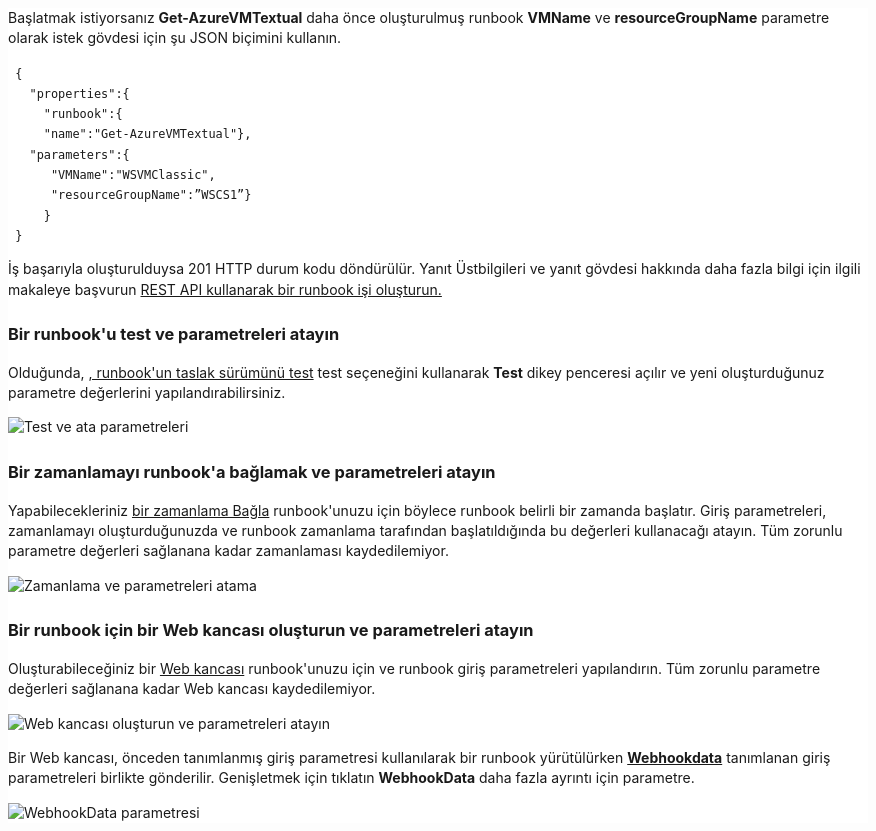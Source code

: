 Başlatmak istiyorsanız **Get-AzureVMTextual** daha önce oluşturulmuş runbook **VMName** ve **resourceGroupName** parametre olarak istek gövdesi için şu JSON biçimini kullanın.

   ```
    {
      "properties":{
        "runbook":{
        "name":"Get-AzureVMTextual"},
      "parameters":{
         "VMName":"WSVMClassic",
         "resourceGroupName":”WSCS1”}
        }
    }
   ```

İş başarıyla oluşturulduysa 201 HTTP durum kodu döndürülür. Yanıt Üstbilgileri ve yanıt gövdesi hakkında daha fazla bilgi için ilgili makaleye başvurun [REST API kullanarak bir runbook işi oluşturun.](https://msdn.microsoft.com/library/azure/mt163849.aspx)

### <a name="test-a-runbook-and-assign-parameters"></a>Bir runbook'u test ve parametreleri atayın
Olduğunda, [, runbook'un taslak sürümünü test](automation-testing-runbook.md) test seçeneğini kullanarak **Test** dikey penceresi açılır ve yeni oluşturduğunuz parametre değerlerini yapılandırabilirsiniz.

![Test ve ata parametreleri](media/automation-runbook-input-parameters/automation-06-testandassignparameters.png)

### <a name="link-a-schedule-to-a-runbook-and-assign-parameters"></a>Bir zamanlamayı runbook'a bağlamak ve parametreleri atayın
Yapabilecekleriniz [bir zamanlama Bağla](automation-schedules.md) runbook'unuzu için böylece runbook belirli bir zamanda başlatır. Giriş parametreleri, zamanlamayı oluşturduğunuzda ve runbook zamanlama tarafından başlatıldığında bu değerleri kullanacağı atayın. Tüm zorunlu parametre değerleri sağlanana kadar zamanlaması kaydedilemiyor.

![Zamanlama ve parametreleri atama](media/automation-runbook-input-parameters/automation-07-scheduleandassignparameters.png)

### <a name="create-a-webhook-for-a-runbook-and-assign-parameters"></a>Bir runbook için bir Web kancası oluşturun ve parametreleri atayın
Oluşturabileceğiniz bir [Web kancası](automation-webhooks.md) runbook'unuzu için ve runbook giriş parametreleri yapılandırın. Tüm zorunlu parametre değerleri sağlanana kadar Web kancası kaydedilemiyor.

![Web kancası oluşturun ve parametreleri atayın](media/automation-runbook-input-parameters/automation-08-createwebhookandassignparameters.png)

Bir Web kancası, önceden tanımlanmış giriş parametresi kullanılarak bir runbook yürütülürken  **[Webhookdata](automation-webhooks.md#details-of-a-webhook)**  tanımlanan giriş parametreleri birlikte gönderilir. Genişletmek için tıklatın **WebhookData** daha fazla ayrıntı için parametre.

![WebhookData parametresi](media/automation-runbook-input-parameters/automation-09-webhook-data-parameters.png)
